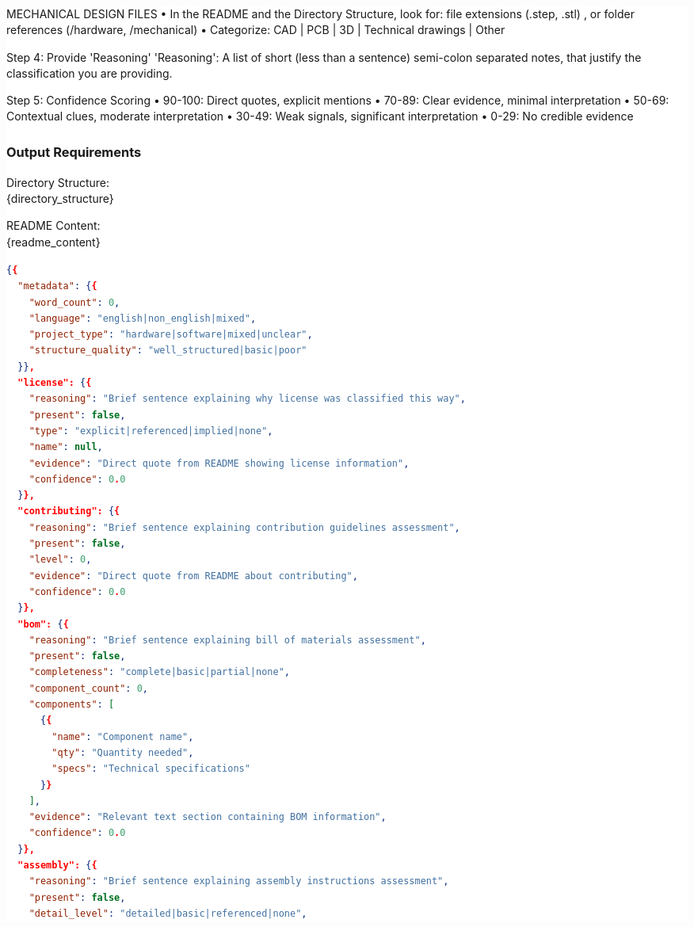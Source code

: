 MECHANICAL DESIGN FILES 
• In the README and the Directory Structure, look for: file extensions (.step, .stl) , or folder references (/hardware, /mechanical)
• Categorize: CAD | PCB | 3D | Technical drawings | Other

Step 4: Provide 'Reasoning'
'Reasoning': A list of short (less than a sentence) semi-colon separated notes, that justify the classification you are providing.

Step 5: Confidence Scoring 
• 90-100: Direct quotes, explicit mentions
• 70-89: Clear evidence, minimal interpretation
• 50-69: Contextual clues, moderate interpretation
• 30-49: Weak signals, significant interpretation
• 0-29: No credible evidence

### Output Requirements

Directory Structure:  
{directory_structure}

README Content:  
{readme_content}

```json
{{
  "metadata": {{
    "word_count": 0,
    "language": "english|non_english|mixed", 
    "project_type": "hardware|software|mixed|unclear",
    "structure_quality": "well_structured|basic|poor"
  }},
  "license": {{
    "reasoning": "Brief sentence explaining why license was classified this way",
    "present": false,
    "type": "explicit|referenced|implied|none",
    "name": null,
    "evidence": "Direct quote from README showing license information",
    "confidence": 0.0
  }},
  "contributing": {{
    "reasoning": "Brief sentence explaining contribution guidelines assessment", 
    "present": false,
    "level": 0,
    "evidence": "Direct quote from README about contributing", 
    "confidence": 0.0
  }},
  "bom": {{
    "reasoning": "Brief sentence explaining bill of materials assessment", 
    "present": false,
    "completeness": "complete|basic|partial|none",
    "component_count": 0,
    "components": [
      {{
        "name": "Component name",
        "qty": "Quantity needed", 
        "specs": "Technical specifications"
      }}
    ],
    "evidence": "Relevant text section containing BOM information",
    "confidence": 0.0
  }},
  "assembly": {{
    "reasoning": "Brief sentence explaining assembly instructions assessment", 
    "present": false,
    "detail_level": "detailed|basic|referenced|none", 
```